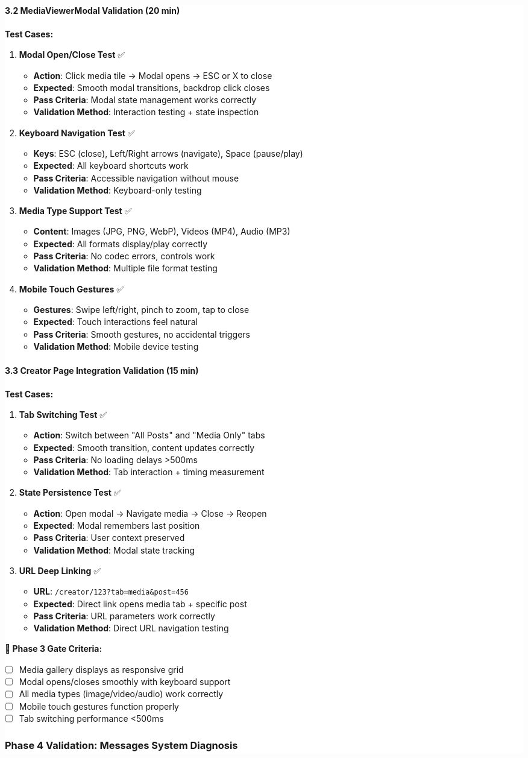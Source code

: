 #### 3.2 MediaViewerModal Validation (20 min)
**Test Cases:**
1. **Modal Open/Close Test** ✅
   - **Action**: Click media tile → Modal opens → ESC or X to close
   - **Expected**: Smooth modal transitions, backdrop click closes
   - **Pass Criteria**: Modal state management works correctly
   - **Validation Method**: Interaction testing + state inspection

2. **Keyboard Navigation Test** ✅
   - **Keys**: ESC (close), Left/Right arrows (navigate), Space (pause/play)
   - **Expected**: All keyboard shortcuts work
   - **Pass Criteria**: Accessible navigation without mouse
   - **Validation Method**: Keyboard-only testing

3. **Media Type Support Test** ✅
   - **Content**: Images (JPG, PNG, WebP), Videos (MP4), Audio (MP3)
   - **Expected**: All formats display/play correctly
   - **Pass Criteria**: No codec errors, controls work
   - **Validation Method**: Multiple file format testing

4. **Mobile Touch Gestures** ✅
   - **Gestures**: Swipe left/right, pinch to zoom, tap to close
   - **Expected**: Touch interactions feel natural
   - **Pass Criteria**: Smooth gestures, no accidental triggers
   - **Validation Method**: Mobile device testing

#### 3.3 Creator Page Integration Validation (15 min)
**Test Cases:**
1. **Tab Switching Test** ✅
   - **Action**: Switch between "All Posts" and "Media Only" tabs
   - **Expected**: Smooth transition, content updates correctly
   - **Pass Criteria**: No loading delays >500ms
   - **Validation Method**: Tab interaction + timing measurement

2. **State Persistence Test** ✅
   - **Action**: Open modal → Navigate media → Close → Reopen
   - **Expected**: Modal remembers last position
   - **Pass Criteria**: User context preserved
   - **Validation Method**: Modal state tracking

3. **URL Deep Linking** ✅
   - **URL**: `/creator/123?tab=media&post=456`
   - **Expected**: Direct link opens media tab + specific post
   - **Pass Criteria**: URL parameters work correctly
   - **Validation Method**: Direct URL navigation testing

**🚨 Phase 3 Gate Criteria:**
- [ ] Media gallery displays as responsive grid
- [ ] Modal opens/closes smoothly with keyboard support
- [ ] All media types (image/video/audio) work correctly
- [ ] Mobile touch gestures function properly
- [ ] Tab switching performance <500ms

### **Phase 4 Validation: Messages System Diagnosis**
